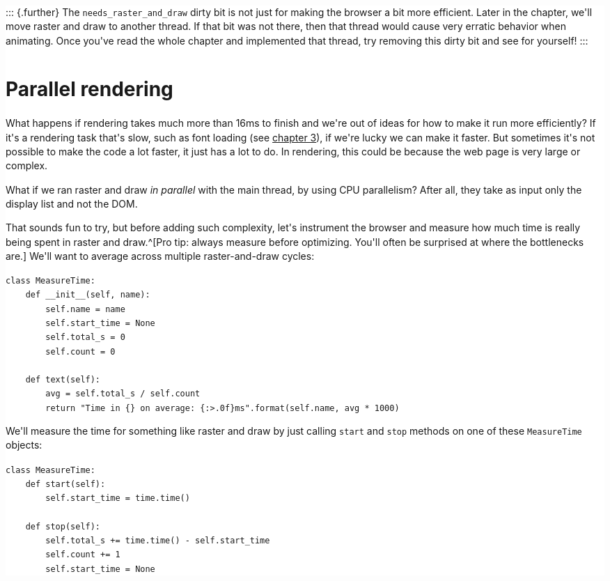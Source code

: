 ::: {.further}
The `needs_raster_and_draw` dirty bit is not just for making the browser a
bit more efficient. Later in the chapter, we'll move raster and draw to another
thread. If that bit was not there, then that thread would cause very erratic
behavior when animating. Once you've read the whole chapter and implemented
that thread, try removing this dirty bit and see for yourself!
:::

Parallel rendering
==================

What happens if rendering takes much more than 16ms to finish and we're out of
ideas for how to make it run more efficiently? If it's a rendering task that's
slow, such as font loading (see [chapter 3][faster-text-loading]), if we're
lucky we can make it faster. But sometimes it's not possible to make the code a
lot faster, it just has a lot to do. In rendering, this could be because the
web page is very large or complex.

[faster-text-loading]: text.md#faster-text-layout

What if we ran raster and draw *in parallel* with the main thread, by using CPU
parallelism? After all, they take as input only the display list and not the
DOM.

That sounds fun to try, but before adding such complexity, let's
instrument the browser and measure how much time is really being spent
in raster and draw.^[Pro tip: always measure before optimizing. You'll
often be surprised at where the bottlenecks are.] We'll want to
average across multiple raster-and-draw cycles:

``` {.python}
class MeasureTime:
    def __init__(self, name):
        self.name = name
        self.start_time = None
        self.total_s = 0
        self.count = 0

    def text(self):
        avg = self.total_s / self.count
        return "Time in {} on average: {:>.0f}ms".format(self.name, avg * 1000)
```

We'll measure the time for something like raster and draw by just
calling `start` and `stop` methods on one of these `MeasureTime`
objects:

``` {.python}
class MeasureTime:
    def start(self):
        self.start_time = time.time()

    def stop(self):
        self.total_s += time.time() - self.start_time
        self.count += 1
        self.start_time = None
```


[graphics-pipeline]: https://en.wikipedia.org/wiki/Graphics_pipeline
[cores]: https://en.wikipedia.org/wiki/Multi-core_processor
[^event-loop]: Event loops were also briefly touched on in
[^task-notes]: In `Task`, we're using the varargs syntax for Python, allowing
[timer]: https://docs.python.org/3/library/threading.html#timer-objects
[settimeout]: https://developer.mozilla.org/en-US/docs/Web/API/setTimeout
[python-thread]: https://docs.python.org/3/library/threading.html
[^js-thread]: JavaScript is not a multi-threaded programming language.
[workers]: https://developer.mozilla.org/en-US/docs/Web/API/Web_Workers_API
[^animation-frame]: It's called an "animation frame" because sequential
[^more-examples]: There are more of them; you should fix them all.
[^render-instead]: Technically, it's not necessary to do so, but thinking of all
[raf]: https://developer.mozilla.org/en-US/docs/Web/API/window/requestAnimationFrame
[^thread-exercise]: I've left this task to an exercise.
[renderingng-architecture]: https://developer.chrome.com/blog/renderingng-architecture/#process-and-thread-structure
[date-api]: https://developer.mozilla.org/en-US/docs/Web/JavaScript/Reference/Global_Objects/Date
[^also-compositor]: Th browser thread is similar to what modern browsers often
[cc]: https://chromium.googlesource.com/chromium/src.git/+/refs/heads/main/docs/how_cc_works.md
[^main-thread-name]: Here I'm going with the name real browsers often use. A
[webworker]: https://developer.mozilla.org/en-US/docs/Web/API/Web_Workers_API
[^fast-commit]: Fun fact: `commit` is a critical time when both threads are
[deadlock]: https://en.wikipedia.org/wiki/Deadlock
[^backpressure]: The technique of controlling the speed of the front of a
[^why-gil]: It's possible to turn off the global
[gil]: https://wiki.python.org/moin/GlobalInterpreterLock
[scroll-event]: https://developer.mozilla.org/en-US/docs/Web/API/Document/scroll_event
[touchstart-event]: https://developer.mozilla.org/en-US/docs/Web/API/Element/touchstart_event
[^real-browser-threaded-scroll]: A real browser would also have an optimization
[designed-for]: https://developer.mozilla.org/en-US/docs/Web/API/EventTarget/addEventListener#improving_scrolling_performance_with_passive_listeners
[^not-supported]: Until 2020, Chromium-based browsers on Android did just this,
[speculative-parser]: https://html.spec.whatwg.org/#active-speculative-html-parser
[update-the-rendering]: https://html.spec.whatwg.org/multipage/webappapis.html#update-the-rendering
[gcs]: https://developer.mozilla.org/en-US/docs/Web/API/Window/getComputedStyle
[gbcr]: https://developer.mozilla.org/en-US/docs/Web/API/Element/getBoundingClientRect
 [^or-stall]: Or stall the compositor thread and ask it to do it synchronously,
[^servo]: The [Servo] rendering engine is sort of an exception. However, in that
[Servo]: https://en.wikipedia.org/wiki/Servo_(software)
[^nothing-later]: There is no JavaScript API that allows reading back state
[setInterval]: https://developer.mozilla.org/en-US/docs/Web/API/WindowOrWorkerGlobalScope/setInterval
[clearInterval]: https://developer.mozilla.org/en-US/docs/Web/API/WindowOrWorkerGlobalScope/clearInterval
[condition]: https://docs.python.org/3/library/threading.html#condition-objects
[^browser-thread-burn]: The browser thread's `while True` loop is also